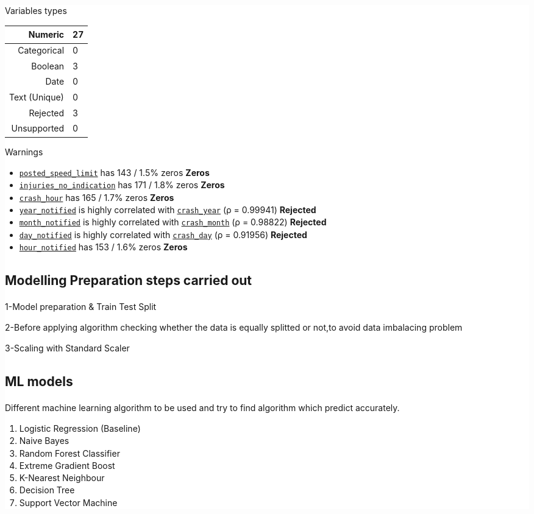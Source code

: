 Variables types

|       Numeric | 27   |
| ------------: | ---- |
|   Categorical | 0    |
|       Boolean | 3    |
|          Date | 0    |
| Text (Unique) | 0    |
|      Rejected | 3    |
|   Unsupported | 0    |

Warnings

- [`posted_speed_limit`](http://localhost:8888/notebooks/Chicago_Car_Crash_Prediction/Modelling_2.ipynb#pp_var_posted_speed_limit) has 143 / 1.5% zeros **Zeros**
- [`injuries_no_indication`](http://localhost:8888/notebooks/Chicago_Car_Crash_Prediction/Modelling_2.ipynb#pp_var_injuries_no_indication) has 171 / 1.8% zeros **Zeros**
- [`crash_hour`](http://localhost:8888/notebooks/Chicago_Car_Crash_Prediction/Modelling_2.ipynb#pp_var_crash_hour) has 165 / 1.7% zeros **Zeros**
- [`year_notified`](http://localhost:8888/notebooks/Chicago_Car_Crash_Prediction/Modelling_2.ipynb#pp_var_year_notified) is highly correlated with [`crash_year`](http://localhost:8888/notebooks/Chicago_Car_Crash_Prediction/Modelling_2.ipynb#pp_var_crash_year) (ρ = 0.99941) **Rejected**
- [`month_notified`](http://localhost:8888/notebooks/Chicago_Car_Crash_Prediction/Modelling_2.ipynb#pp_var_month_notified) is highly correlated with [`crash_month`](http://localhost:8888/notebooks/Chicago_Car_Crash_Prediction/Modelling_2.ipynb#pp_var_crash_month) (ρ = 0.98822) **Rejected**
- [`day_notified`](http://localhost:8888/notebooks/Chicago_Car_Crash_Prediction/Modelling_2.ipynb#pp_var_day_notified) is highly correlated with [`crash_day`](http://localhost:8888/notebooks/Chicago_Car_Crash_Prediction/Modelling_2.ipynb#pp_var_crash_day) (ρ = 0.91956) **Rejected**
- [`hour_notified`](http://localhost:8888/notebooks/Chicago_Car_Crash_Prediction/Modelling_2.ipynb#pp_var_hour_notified) has 153 / 1.6% zeros **Zeros**





## Modelling Preparation steps carried out

1-Model preparation & Train Test Split

2-Before applying algorithm checking whether the data is equally splitted or not,to avoid data imbalacing problem

3-Scaling with Standard Scaler



## **ML models**

Different machine learning algorithm to be used and try to find algorithm which predict accurately.

1. Logistic Regression (Baseline)
2. Naive Bayes
3. Random Forest Classifier
4. Extreme Gradient Boost
5. K-Nearest Neighbour
6. Decision Tree
7. Support Vector Machine
